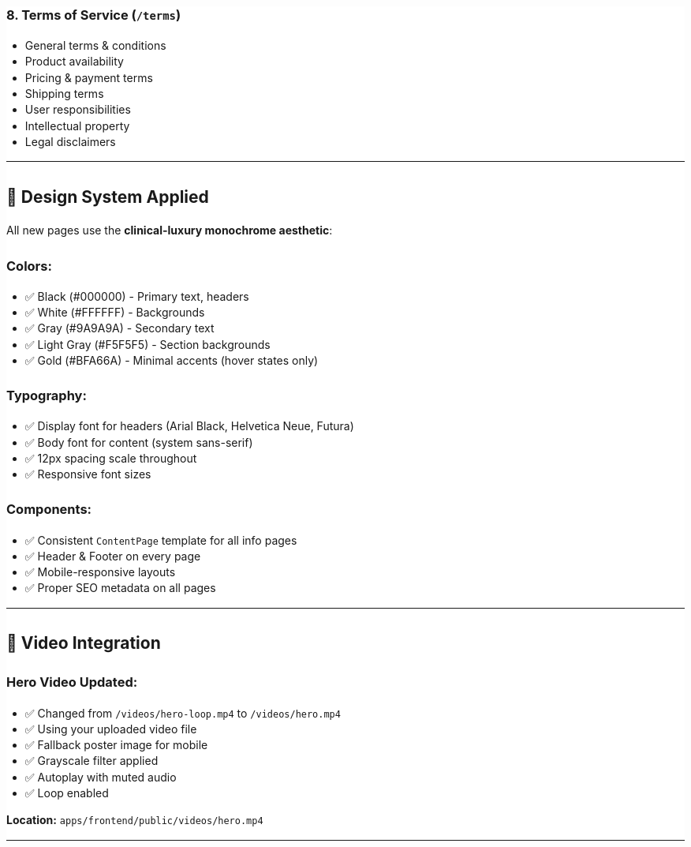 ### 8. **Terms of Service** (`/terms`)
- General terms & conditions
- Product availability
- Pricing & payment terms
- Shipping terms
- User responsibilities
- Intellectual property
- Legal disclaimers

---

## 🎨 Design System Applied

All new pages use the **clinical-luxury monochrome aesthetic**:

### Colors:
- ✅ Black (#000000) - Primary text, headers
- ✅ White (#FFFFFF) - Backgrounds
- ✅ Gray (#9A9A9A) - Secondary text
- ✅ Light Gray (#F5F5F5) - Section backgrounds
- ✅ Gold (#BFA66A) - Minimal accents (hover states only)

### Typography:
- ✅ Display font for headers (Arial Black, Helvetica Neue, Futura)
- ✅ Body font for content (system sans-serif)
- ✅ 12px spacing scale throughout
- ✅ Responsive font sizes

### Components:
- ✅ Consistent `ContentPage` template for all info pages
- ✅ Header & Footer on every page
- ✅ Mobile-responsive layouts
- ✅ Proper SEO metadata on all pages

---

## 🎥 Video Integration

### Hero Video Updated:
- ✅ Changed from `/videos/hero-loop.mp4` to `/videos/hero.mp4`
- ✅ Using your uploaded video file
- ✅ Fallback poster image for mobile
- ✅ Grayscale filter applied
- ✅ Autoplay with muted audio
- ✅ Loop enabled

**Location:** `apps/frontend/public/videos/hero.mp4`

---
